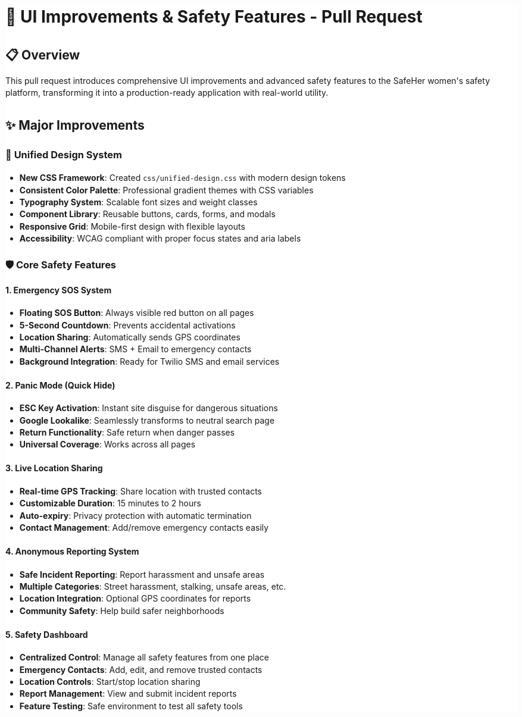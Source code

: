 # 🚀 UI Improvements & Safety Features - Pull Request

## 📋 Overview
This pull request introduces comprehensive UI improvements and advanced safety features to the SafeHer women's safety platform, transforming it into a production-ready application with real-world utility.

## ✨ Major Improvements

### 🎨 **Unified Design System**
- **New CSS Framework**: Created `css/unified-design.css` with modern design tokens
- **Consistent Color Palette**: Professional gradient themes with CSS variables
- **Typography System**: Scalable font sizes and weight classes
- **Component Library**: Reusable buttons, cards, forms, and modals
- **Responsive Grid**: Mobile-first design with flexible layouts
- **Accessibility**: WCAG compliant with proper focus states and aria labels

### 🛡️ **Core Safety Features**

#### 1. **Emergency SOS System**
- **Floating SOS Button**: Always visible red button on all pages
- **5-Second Countdown**: Prevents accidental activations
- **Location Sharing**: Automatically sends GPS coordinates
- **Multi-Channel Alerts**: SMS + Email to emergency contacts
- **Background Integration**: Ready for Twilio SMS and email services

#### 2. **Panic Mode (Quick Hide)**
- **ESC Key Activation**: Instant site disguise for dangerous situations
- **Google Lookalike**: Seamlessly transforms to neutral search page
- **Return Functionality**: Safe return when danger passes
- **Universal Coverage**: Works across all pages

#### 3. **Live Location Sharing**
- **Real-time GPS Tracking**: Share location with trusted contacts
- **Customizable Duration**: 15 minutes to 2 hours
- **Auto-expiry**: Privacy protection with automatic termination
- **Contact Management**: Add/remove emergency contacts easily

#### 4. **Anonymous Reporting System**
- **Safe Incident Reporting**: Report harassment and unsafe areas
- **Multiple Categories**: Street harassment, stalking, unsafe areas, etc.
- **Location Integration**: Optional GPS coordinates for reports
- **Community Safety**: Help build safer neighborhoods

#### 5. **Safety Dashboard**
- **Centralized Control**: Manage all safety features from one place
- **Emergency Contacts**: Add, edit, and remove trusted contacts
- **Location Controls**: Start/stop location sharing
- **Report Management**: View and submit incident reports
- **Feature Testing**: Safe environment to test all safety tools
